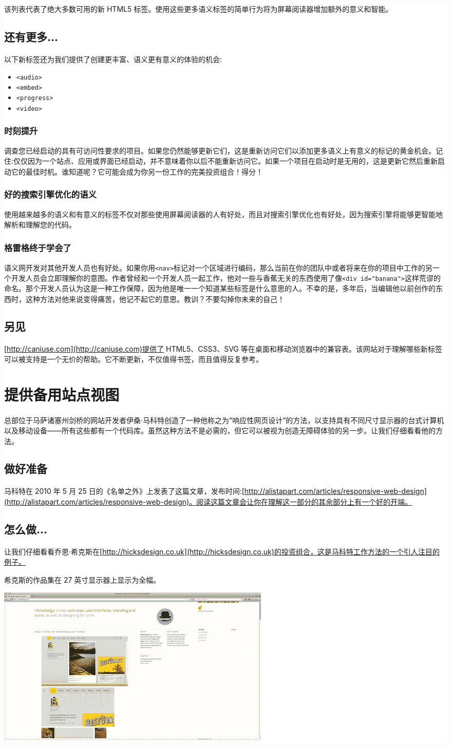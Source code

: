 该列表代表了绝大多数可用的新 HTML5 标签。使用这些更多语义标签的简单行为将为屏幕阅读器增加额外的意义和智能。

## 还有更多...

以下新标签还为我们提供了创建更丰富、语义更有意义的体验的机会:

*   `<audio>`
*   `<embed>`
*   `<progress>`
*   `<video>`

### 时刻提升

调查您已经启动的具有可访问性要求的项目。如果您仍然能够更新它们，这是重新访问它们以添加更多语义上有意义的标记的黄金机会。记住:仅仅因为一个站点、应用或界面已经启动，并不意味着你以后不能重新访问它。如果一个项目在启动时是无用的，这是更新它然后重新启动它的最佳时机。谁知道呢？它可能会成为你另一份工作的完美投资组合！得分！

### 好的搜索引擎优化的语义

使用越来越多的语义和有意义的标签不仅对那些使用屏幕阅读器的人有好处，而且对搜索引擎优化也有好处，因为搜索引擎将能够更智能地解析和理解您的代码。

### 格雷格终于学会了

语义网开发对其他开发人员也有好处。如果你用`<nav>`标记对一个区域进行编码，那么当前在你的团队中或者将来在你的项目中工作的另一个开发人员会立即理解你的意图。作者曾经和一个开发人员一起工作，他对一些与香蕉无关的东西使用了像`<div id="banana">`这样荒谬的命名。那个开发人员认为这是一种工作保障，因为他是唯一一个知道某些标签是什么意思的人。不幸的是，多年后，当编辑他以前创作的东西时，这种方法对他来说变得痛苦，他记不起它的意思。教训？不要勾掉你未来的自己！

## 另见

[http://caniuse.com](http://caniuse.com)提供了 HTML5、CSS3、SVG 等在桌面和移动浏览器中的兼容表。该网站对于理解哪些新标签可以被支持是一个无价的帮助。它不断更新，不仅值得书签，而且值得反复参考。

# 提供备用站点视图

总部位于马萨诸塞州剑桥的网站开发者伊桑·马科特创造了一种他称之为“响应性网页设计”的方法，以支持具有不同尺寸显示器的台式计算机以及移动设备——所有这些都有一个代码库。虽然这种方法不是必需的，但它可以被视为创造无障碍体验的另一步。让我们仔细看看他的方法。

## 做好准备

马科特在 2010 年 5 月 25 日的《名单之外》上发表了这篇文章，发布时间:[http://alistapart.com/articles/responsive-web-design](http://alistapart.com/articles/responsive-web-design)。阅读这篇文章会让你在理解这一部分的其余部分上有一个好的开端。

## 怎么做...

让我们仔细看看乔恩·希克斯在[http://hicksdesign.co.uk](http://hicksdesign.co.uk)的投资组合，这是马科特工作方法的一个引人注目的例子。

希克斯的作品集在 27 英寸显示器上显示为全幅。

![How to do it...](img/1048_04_03.jpg)
